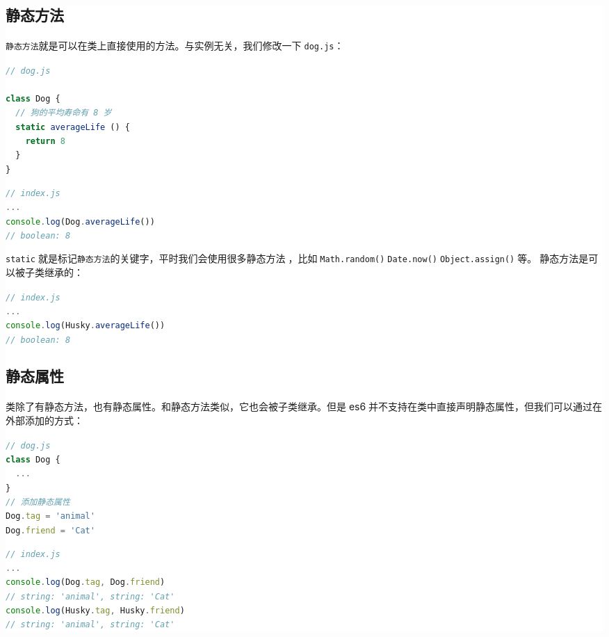 ## 静态方法

`静态方法`就是可以在类上直接使用的方法。与实例无关，我们修改一下 `dog.js`：

``` javascript
// dog.js

class Dog {
  // 狗的平均寿命有 8 岁
  static averageLife () {
    return 8
  }
}
```

``` javascript
// index.js
...
console.log(Dog.averageLife())
// boolean: 8
```

`static` 就是标记`静态方法`的关键字，平时我们会使用很多静态方法 ，比如 `Math.random()` `Date.now()` `Object.assign()` 等。 静态方法是可以被子类继承的：

``` javascript
// index.js
...
console.log(Husky.averageLife())
// boolean: 8
```

## 静态属性

类除了有静态方法，也有静态属性。和静态方法类似，它也会被子类继承。但是 es6 并不支持在类中直接声明静态属性，但我们可以通过在外部添加的方式：

```  javascript
// dog.js
class Dog {
  ...
}
// 添加静态属性
Dog.tag = 'animal'
Dog.friend = 'Cat'
```

``` javascript
// index.js
...
console.log(Dog.tag, Dog.friend)
// string: 'animal', string: 'Cat'
console.log(Husky.tag, Husky.friend)
// string: 'animal', string: 'Cat'
```
